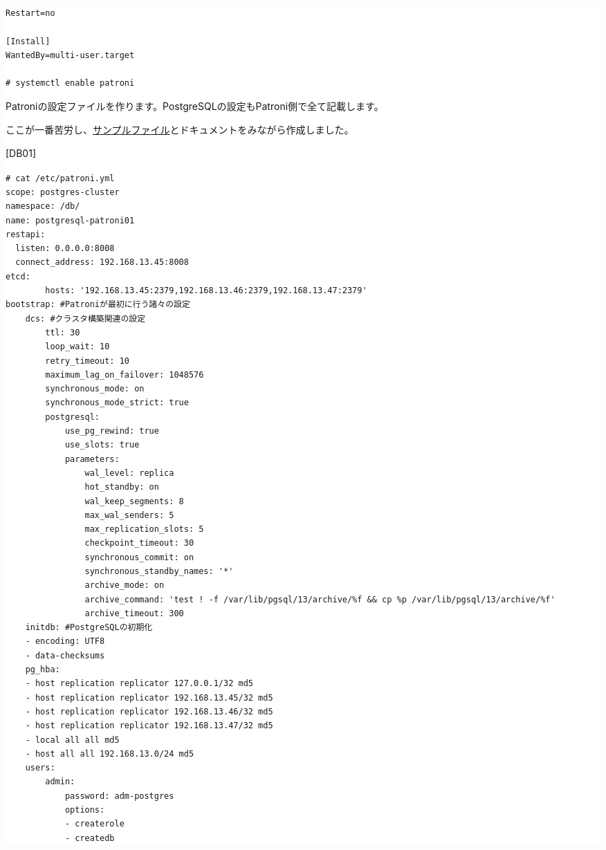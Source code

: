 ```
Restart=no

[Install]
WantedBy=multi-user.target

# systemctl enable patroni
```

Patroniの設定ファイルを作ります。PostgreSQLの設定もPatroni側で全て記載します。 

ここが一番苦労し、[サンプルファイル](https://github.com/zalando/patroni/blob/master/postgres0.yml)とドキュメントをみながら作成しました。

[DB01]

```
# cat /etc/patroni.yml
scope: postgres-cluster
namespace: /db/
name: postgresql-patroni01
restapi:
  listen: 0.0.0.0:8008
  connect_address: 192.168.13.45:8008
etcd:
        hosts: '192.168.13.45:2379,192.168.13.46:2379,192.168.13.47:2379'
bootstrap: #Patroniが最初に行う諸々の設定
    dcs: #クラスタ構築関連の設定
        ttl: 30
        loop_wait: 10
        retry_timeout: 10
        maximum_lag_on_failover: 1048576
        synchronous_mode: on
        synchronous_mode_strict: true
        postgresql:
            use_pg_rewind: true
            use_slots: true
            parameters:
                wal_level: replica
                hot_standby: on
                wal_keep_segments: 8
                max_wal_senders: 5
                max_replication_slots: 5
                checkpoint_timeout: 30
                synchronous_commit: on
                synchronous_standby_names: '*'
                archive_mode: on
                archive_command: 'test ! -f /var/lib/pgsql/13/archive/%f && cp %p /var/lib/pgsql/13/archive/%f'
                archive_timeout: 300
    initdb: #PostgreSQLの初期化
    - encoding: UTF8
    - data-checksums
    pg_hba:
    - host replication replicator 127.0.0.1/32 md5
    - host replication replicator 192.168.13.45/32 md5
    - host replication replicator 192.168.13.46/32 md5
    - host replication replicator 192.168.13.47/32 md5
    - local all all md5
    - host all all 192.168.13.0/24 md5
    users:
        admin:
            password: adm-postgres
            options:
            - createrole
            - createdb
```